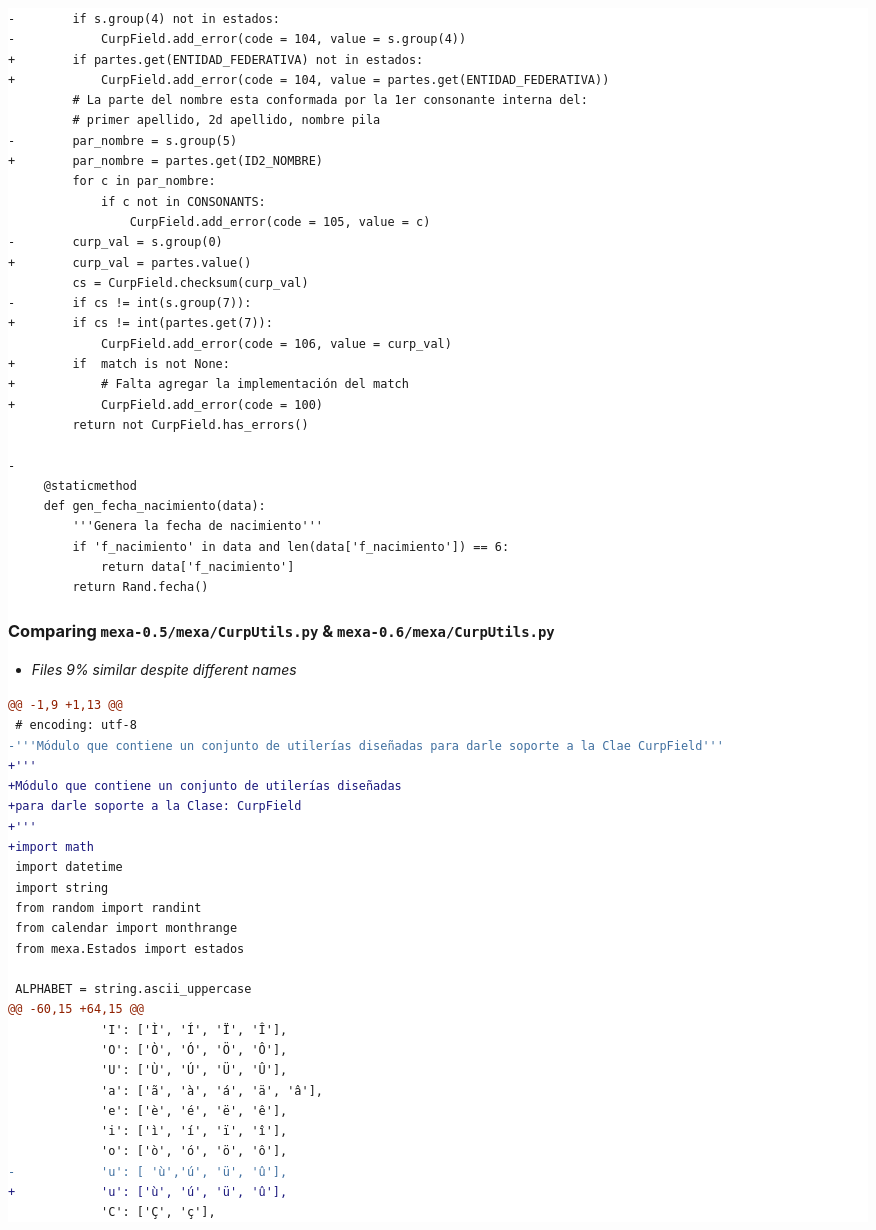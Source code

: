```
-        if s.group(4) not in estados:
-            CurpField.add_error(code = 104, value = s.group(4))
+        if partes.get(ENTIDAD_FEDERATIVA) not in estados:
+            CurpField.add_error(code = 104, value = partes.get(ENTIDAD_FEDERATIVA))
         # La parte del nombre esta conformada por la 1er consonante interna del:
         # primer apellido, 2d apellido, nombre pila
-        par_nombre = s.group(5)
+        par_nombre = partes.get(ID2_NOMBRE)
         for c in par_nombre:
             if c not in CONSONANTS:
                 CurpField.add_error(code = 105, value = c)
-        curp_val = s.group(0)
+        curp_val = partes.value()
         cs = CurpField.checksum(curp_val)
-        if cs != int(s.group(7)):
+        if cs != int(partes.get(7)):
             CurpField.add_error(code = 106, value = curp_val)
+        if  match is not None:
+            # Falta agregar la implementación del match
+            CurpField.add_error(code = 100)
         return not CurpField.has_errors()
 
-
     @staticmethod
     def gen_fecha_nacimiento(data):
         '''Genera la fecha de nacimiento'''
         if 'f_nacimiento' in data and len(data['f_nacimiento']) == 6:
             return data['f_nacimiento']
         return Rand.fecha()
```

### Comparing `mexa-0.5/mexa/CurpUtils.py` & `mexa-0.6/mexa/CurpUtils.py`

 * *Files 9% similar despite different names*

```diff
@@ -1,9 +1,13 @@
 # encoding: utf-8
-'''Módulo que contiene un conjunto de utilerías diseñadas para darle soporte a la Clae CurpField'''
+'''
+Módulo que contiene un conjunto de utilerías diseñadas
+para darle soporte a la Clase: CurpField
+'''
+import math
 import datetime
 import string
 from random import randint
 from calendar import monthrange
 from mexa.Estados import estados
 
 ALPHABET = string.ascii_uppercase
@@ -60,15 +64,15 @@
             'I': ['Ì', 'Í', 'Ï', 'Î'],
             'O': ['Ò', 'Ó', 'Ö', 'Ô'],
             'U': ['Ù', 'Ú', 'Ü', 'Û'],
             'a': ['ã', 'à', 'á', 'ä', 'â'],
             'e': ['è', 'é', 'ë', 'ê'],
             'i': ['ì', 'í', 'ï', 'î'],
             'o': ['ò', 'ó', 'ö', 'ô'],
-            'u': [ 'ù','ú', 'ü', 'û'],
+            'u': ['ù', 'ú', 'ü', 'û'],
             'C': ['Ç', 'ç'],
```